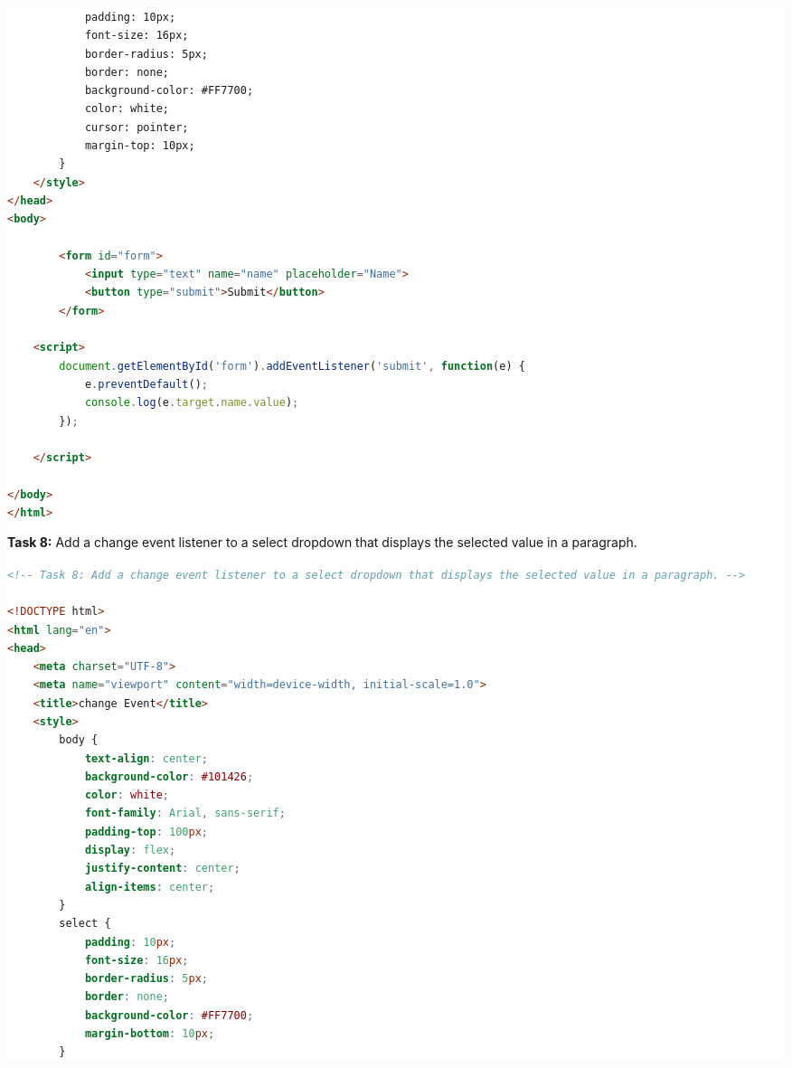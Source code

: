 ```html
            padding: 10px;
            font-size: 16px;
            border-radius: 5px;
            border: none;
            background-color: #FF7700;
            color: white;
            cursor: pointer;
            margin-top: 10px;
        }
    </style>
</head>
<body>
    
        <form id="form">
            <input type="text" name="name" placeholder="Name">
            <button type="submit">Submit</button>
        </form>
    
    <script>    
        document.getElementById('form').addEventListener('submit', function(e) {
            e.preventDefault();
            console.log(e.target.name.value);
        });

    </script>
    
</body>
</html>


```

**Task 8:** Add a change event listener to a select dropdown that displays the selected value in a paragraph.

```html
<!-- Task 8: Add a change event listener to a select dropdown that displays the selected value in a paragraph. -->

<!DOCTYPE html>
<html lang="en">
<head>
    <meta charset="UTF-8">
    <meta name="viewport" content="width=device-width, initial-scale=1.0">
    <title>change Event</title>
    <style>
        body {
            text-align: center;
            background-color: #101426;
            color: white;
            font-family: Arial, sans-serif;
            padding-top: 100px;
            display: flex;
            justify-content: center;
            align-items: center;
        }
        select {
            padding: 10px;
            font-size: 16px;
            border-radius: 5px;
            border: none;
            background-color: #FF7700;
            margin-bottom: 10px;
        }
```
